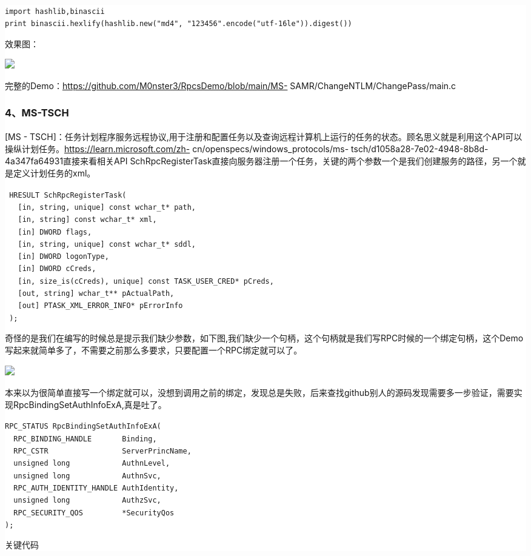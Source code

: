     
    
    import hashlib,binascii  
    print binascii.hexlify(hashlib.new("md4", "123456".encode("utf-16le")).digest())

效果图：

![](http://hk-proxy.gitwarp.com/https://raw.githubusercontent.com/tuchuang9/tc1/refs/heads/main/public/20230401130657.png)

完整的Demo：https://github.com/M0nster3/RpcsDemo/blob/main/MS-
SAMR/ChangeNTLM/ChangePass/main.c

### 4、MS-TSCH

[MS -
TSCH]：任务计划程序服务远程协议,用于注册和配置任务以及查询远程计算机上运行的任务的状态。顾名思义就是利用这个API可以操纵计划任务。https://learn.microsoft.com/zh-
cn/openspecs/windows_protocols/ms-
tsch/d1058a28-7e02-4948-8b8d-4a347fa64931直接来看相关API
SchRpcRegisterTask直接向服务器注册一个任务，关键的两个参数一个是我们创建服务的路径，另一个就是定义计划任务的xml。

    
    
     HRESULT SchRpcRegisterTask(  
       [in, string, unique] const wchar_t* path,  
       [in, string] const wchar_t* xml,  
       [in] DWORD flags,  
       [in, string, unique] const wchar_t* sddl,  
       [in] DWORD logonType,  
       [in] DWORD cCreds,  
       [in, size_is(cCreds), unique] const TASK_USER_CRED* pCreds,  
       [out, string] wchar_t** pActualPath,  
       [out] PTASK_XML_ERROR_INFO* pErrorInfo  
     );

  
奇怪的是我们在编写的时候总是提示我们缺少参数，如下图,我们缺少一个句柄，这个句柄就是我们写RPC时候的一个绑定句柄，这个Demo写起来就简单多了，不需要之前那么多要求，只要配置一个RPC绑定就可以了。

![](http://hk-proxy.gitwarp.com/https://raw.githubusercontent.com/tuchuang9/tc1/refs/heads/main/public/20230401130658.png)

本来以为很简单直接写一个绑定就可以，没想到调用之前的绑定，发现总是失败，后来查找github别人的源码发现需要多一步验证，需要实现RpcBindingSetAuthInfoExA,真是吐了。

    
    
    RPC_STATUS RpcBindingSetAuthInfoExA(  
      RPC_BINDING_HANDLE       Binding,  
      RPC_CSTR                 ServerPrincName,  
      unsigned long            AuthnLevel,  
      unsigned long            AuthnSvc,  
      RPC_AUTH_IDENTITY_HANDLE AuthIdentity,  
      unsigned long            AuthzSvc,  
      RPC_SECURITY_QOS         *SecurityQos  
    );

  
关键代码
